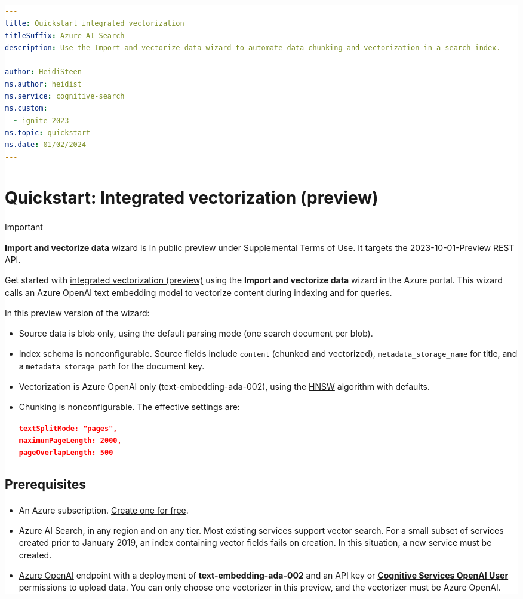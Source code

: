 ```yaml
---
title: Quickstart integrated vectorization
titleSuffix: Azure AI Search
description: Use the Import and vectorize data wizard to automate data chunking and vectorization in a search index.

author: HeidiSteen
ms.author: heidist
ms.service: cognitive-search
ms.custom:
  - ignite-2023
ms.topic: quickstart
ms.date: 01/02/2024
---
```


# Quickstart: Integrated vectorization (preview)

> [!IMPORTANT]
> **Import and vectorize data** wizard is in public preview under [Supplemental Terms of Use](https://azure.microsoft.com/support/legal/preview-supplemental-terms/). It targets the [2023-10-01-Preview REST API](/rest/api/searchservice/skillsets/create-or-update?view=rest-searchservice-2023-10-01-preview&preserve-view=true).

Get started with [integrated vectorization (preview)](vector-search-integrated-vectorization.md) using the **Import and vectorize data** wizard in the Azure portal. This wizard calls an Azure OpenAI text embedding model to vectorize content during indexing and for queries.

In this preview version of the wizard:

+ Source data is blob only, using the default parsing mode (one search document per blob).
+ Index schema is nonconfigurable. Source fields include `content` (chunked and vectorized), `metadata_storage_name` for title, and a `metadata_storage_path` for the document key.
+ Vectorization is Azure OpenAI only (text-embedding-ada-002), using the [HNSW](vector-search-ranking.md) algorithm with defaults.
+ Chunking is nonconfigurable. The effective settings are:

  ```json
  textSplitMode: "pages",
  maximumPageLength: 2000,
  pageOverlapLength: 500
  ```

## Prerequisites

+ An Azure subscription. [Create one for free](https://azure.microsoft.com/free/).

+ Azure AI Search, in any region and on any tier. Most existing services support vector search. For a small subset of services created prior to January 2019, an index containing vector fields fails on creation. In this situation, a new service must be created.

+ [Azure OpenAI](https://aka.ms/oai/access) endpoint with a deployment of **text-embedding-ada-002** and an API key or [**Cognitive Services OpenAI User**](/azure/ai-services/openai/how-to/role-based-access-control#azure-openai-roles) permissions to upload data. You can only choose one vectorizer in this preview, and the vectorizer must be Azure OpenAI.
